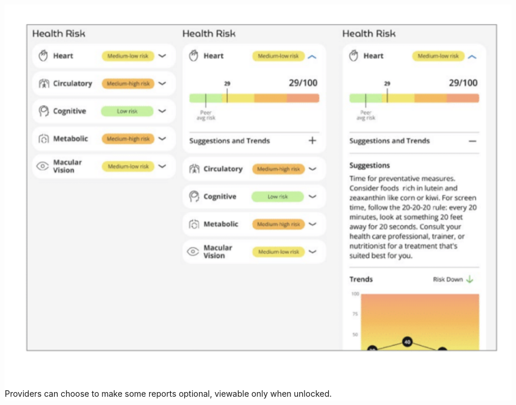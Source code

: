 ![Health assessment features](_resources/images/reports/ReportOther.png)

Providers can choose to make some reports optional, viewable only when unlocked.
